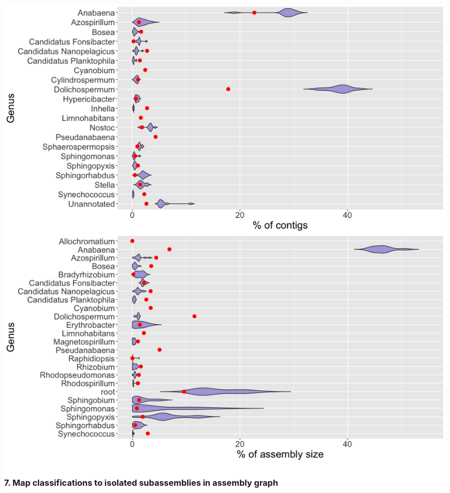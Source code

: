 <img src="/images/genus_blastn_subsets.png">



### 7. Map classifications to isolated subassemblies in assembly graph
